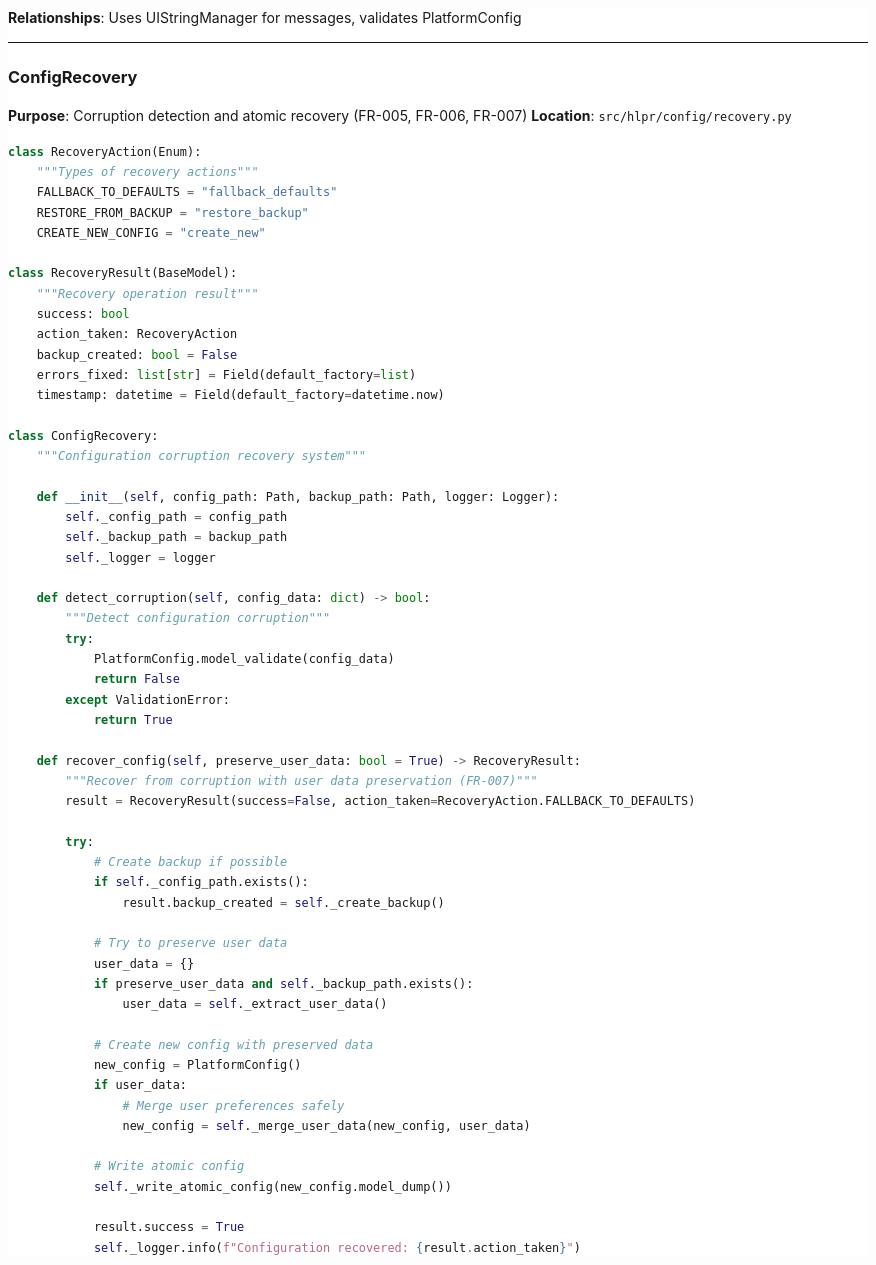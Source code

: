 **Relationships**: Uses UIStringManager for messages, validates PlatformConfig

---

### ConfigRecovery
**Purpose**: Corruption detection and atomic recovery (FR-005, FR-006, FR-007)
**Location**: `src/hlpr/config/recovery.py`

```python
class RecoveryAction(Enum):
    """Types of recovery actions"""
    FALLBACK_TO_DEFAULTS = "fallback_defaults"
    RESTORE_FROM_BACKUP = "restore_backup"
    CREATE_NEW_CONFIG = "create_new"

class RecoveryResult(BaseModel):
    """Recovery operation result"""
    success: bool
    action_taken: RecoveryAction
    backup_created: bool = False
    errors_fixed: list[str] = Field(default_factory=list)
    timestamp: datetime = Field(default_factory=datetime.now)

class ConfigRecovery:
    """Configuration corruption recovery system"""
    
    def __init__(self, config_path: Path, backup_path: Path, logger: Logger):
        self._config_path = config_path
        self._backup_path = backup_path
        self._logger = logger
    
    def detect_corruption(self, config_data: dict) -> bool:
        """Detect configuration corruption"""
        try:
            PlatformConfig.model_validate(config_data)
            return False
        except ValidationError:
            return True
    
    def recover_config(self, preserve_user_data: bool = True) -> RecoveryResult:
        """Recover from corruption with user data preservation (FR-007)"""
        result = RecoveryResult(success=False, action_taken=RecoveryAction.FALLBACK_TO_DEFAULTS)
        
        try:
            # Create backup if possible
            if self._config_path.exists():
                result.backup_created = self._create_backup()
            
            # Try to preserve user data
            user_data = {}
            if preserve_user_data and self._backup_path.exists():
                user_data = self._extract_user_data()
            
            # Create new config with preserved data
            new_config = PlatformConfig()
            if user_data:
                # Merge user preferences safely
                new_config = self._merge_user_data(new_config, user_data)
            
            # Write atomic config
            self._write_atomic_config(new_config.model_dump())
            
            result.success = True
            self._logger.info(f"Configuration recovered: {result.action_taken}")
```